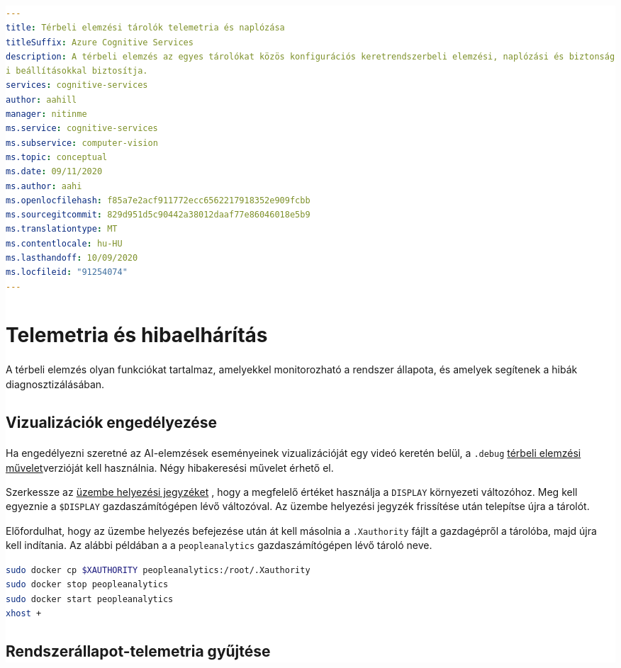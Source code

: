 ```yaml
---
title: Térbeli elemzési tárolók telemetria és naplózása
titleSuffix: Azure Cognitive Services
description: A térbeli elemzés az egyes tárolókat közös konfigurációs keretrendszerbeli elemzési, naplózási és biztonsági beállításokkal biztosítja.
services: cognitive-services
author: aahill
manager: nitinme
ms.service: cognitive-services
ms.subservice: computer-vision
ms.topic: conceptual
ms.date: 09/11/2020
ms.author: aahi
ms.openlocfilehash: f85a7e2acf911772ecc6562217918352e909fcbb
ms.sourcegitcommit: 829d951d5c90442a38012daaf77e86046018e5b9
ms.translationtype: MT
ms.contentlocale: hu-HU
ms.lasthandoff: 10/09/2020
ms.locfileid: "91254074"
---
```

# <a name="telemetry-and-troubleshooting"></a>Telemetria és hibaelhárítás

A térbeli elemzés olyan funkciókat tartalmaz, amelyekkel monitorozható a rendszer állapota, és amelyek segítenek a hibák diagnosztizálásában.

## <a name="enable-visualizations"></a>Vizualizációk engedélyezése

Ha engedélyezni szeretné az AI-elemzések eseményeinek vizualizációját egy videó keretén belül, a `.debug` [térbeli elemzési művelet](spatial-analysis-operations.md)verzióját kell használnia. Négy hibakeresési művelet érhető el.

Szerkessze az [üzembe helyezési jegyzéket](https://go.microsoft.com/fwlink/?linkid=2142179) , hogy a megfelelő értéket használja a `DISPLAY` környezeti változóhoz. Meg kell egyeznie a `$DISPLAY` gazdaszámítógépen lévő változóval. Az üzembe helyezési jegyzék frissítése után telepítse újra a tárolót.

Előfordulhat, hogy az üzembe helyezés befejezése után át kell másolnia a `.Xauthority` fájlt a gazdagépről a tárolóba, majd újra kell indítania. Az alábbi példában a a `peopleanalytics` gazdaszámítógépen lévő tároló neve.

```bash
sudo docker cp $XAUTHORITY peopleanalytics:/root/.Xauthority
sudo docker stop peopleanalytics
sudo docker start peopleanalytics
xhost +
```


## <a name="collect-system-health-telemetry"></a>Rendszerállapot-telemetria gyűjtése
